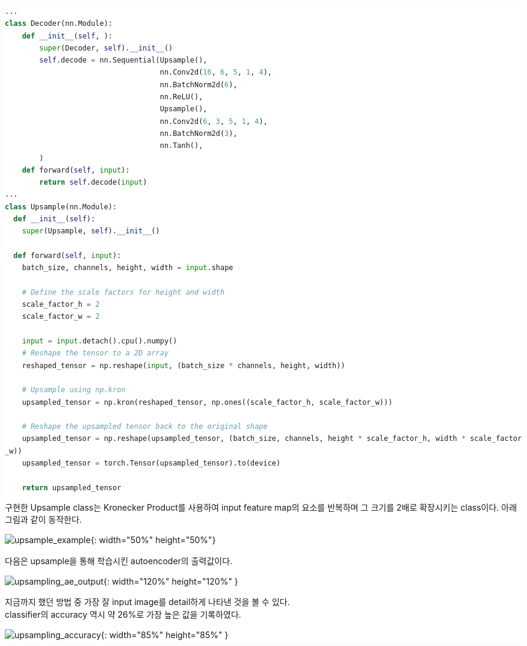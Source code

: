 ```python
...
class Decoder(nn.Module):
    def __init__(self, ):
        super(Decoder, self).__init__()
        self.decode = nn.Sequential(Upsample(),
                                    nn.Conv2d(16, 6, 5, 1, 4),
                                    nn.BatchNorm2d(6),
                                    nn.ReLU(),
                                    Upsample(),
                                    nn.Conv2d(6, 3, 5, 1, 4),
                                    nn.BatchNorm2d(3),
                                    nn.Tanh(),
        )
    def forward(self, input):
        return self.decode(input)
...
class Upsample(nn.Module):
  def __init__(self):
    super(Upsample, self).__init__()

  def forward(self, input):
    batch_size, channels, height, width = input.shape

    # Define the scale factors for height and width
    scale_factor_h = 2
    scale_factor_w = 2

    input = input.detach().cpu().numpy()
    # Reshape the tensor to a 2D array
    reshaped_tensor = np.reshape(input, (batch_size * channels, height, width))

    # Upsample using np.kron
    upsampled_tensor = np.kron(reshaped_tensor, np.ones((scale_factor_h, scale_factor_w)))

    # Reshape the upsampled tensor back to the original shape
    upsampled_tensor = np.reshape(upsampled_tensor, (batch_size, channels, height * scale_factor_h, width * scale_factor_w))
    upsampled_tensor = torch.Tensor(upsampled_tensor).to(device)

    return upsampled_tensor
```

구현한 Upsample class는 Kronecker Product를 사용하여 input feature map의 요소를 반복하며 그 크기를 2배로 확장시키는 class이다. 아래 그림과 같이 동작한다.

![upsample_example](../../../../assets/images/artificial_intelligence/upsample_example.png){: width="50%" height="50%"}
   
다음은 upsample을 통해 학습시킨 autoencoder의 출력값이다.

![upsampling_ae_output](../../../../assets/images/artificial_intelligence/upsampling_ae_output.png){: width="120%" height="120%" }

지금까지 했던 방법 중 가장 잘 input image를 detail하게 나타낸 것을 볼 수 있다.   
classifier의 accuracy 역시 약 26%로 가장 높은 값을 기록하였다. 

![upsampling_accuracy](../../../../assets/images/artificial_intelligence/upsampling_accuracy.png){: width="85%" height="85%" }







